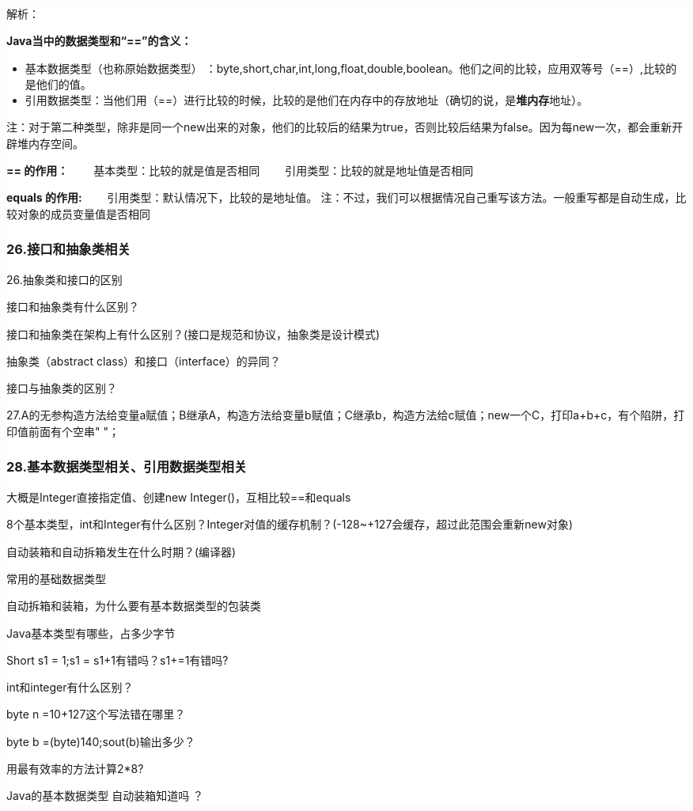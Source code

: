 解析：

**Java当中的数据类型和“==”的含义：**

- 基本数据类型（也称原始数据类型） ：byte,short,char,int,long,float,double,boolean。他们之间的比较，应用双等号（==）,比较的是他们的值。
- 引用数据类型：当他们用（==）进行比较的时候，比较的是他们在内存中的存放地址（确切的说，是**堆内存**地址）。

注：对于第二种类型，除非是同一个new出来的对象，他们的比较后的结果为true，否则比较后结果为false。因为每new一次，都会重新开辟堆内存空间。



 **== 的作用：**
　　基本类型：比较的就是值是否相同
　　引用类型：比较的就是地址值是否相同

**equals 的作用:**
　　引用类型：默认情况下，比较的是地址值。
注：不过，我们可以根据情况自己重写该方法。一般重写都是自动生成，比较对象的成员变量值是否相同



### 26.接口和抽象类相关

26.抽象类和接口的区别

接口和抽象类有什么区别？

接口和抽象类在架构上有什么区别？(接口是规范和协议，抽象类是设计模式)

抽象类（abstract class）和接口（interface）的异同？

接口与抽象类的区别？



27.A的无参构造方法给变量a赋值；B继承A，构造方法给变量b赋值；C继承b，构造方法给c赋值；new一个C，打印a+b+c，有个陷阱，打印值前面有个空串" "；

### 28.基本数据类型相关、引用数据类型相关

大概是Integer直接指定值、创建new Integer()，互相比较==和equals

 8个基本类型，int和Integer有什么区别？Integer对值的缓存机制？(-128~+127会缓存，超过此范围会重新new对象)

自动装箱和自动拆箱发生在什么时期？(编译器)

常用的基础数据类型

自动拆箱和装箱，为什么要有基本数据类型的包装类

Java基本类型有哪些，占多少字节



Short s1 = 1;s1 = s1+1有错吗？s1+=1有错吗?

int和integer有什么区别？

byte n =10+127这个写法错在哪里？

byte b =(byte)140;sout(b)输出多少？

用最有效率的方法计算2*8?

Java的基本数据类型 自动装箱知道吗 ？
